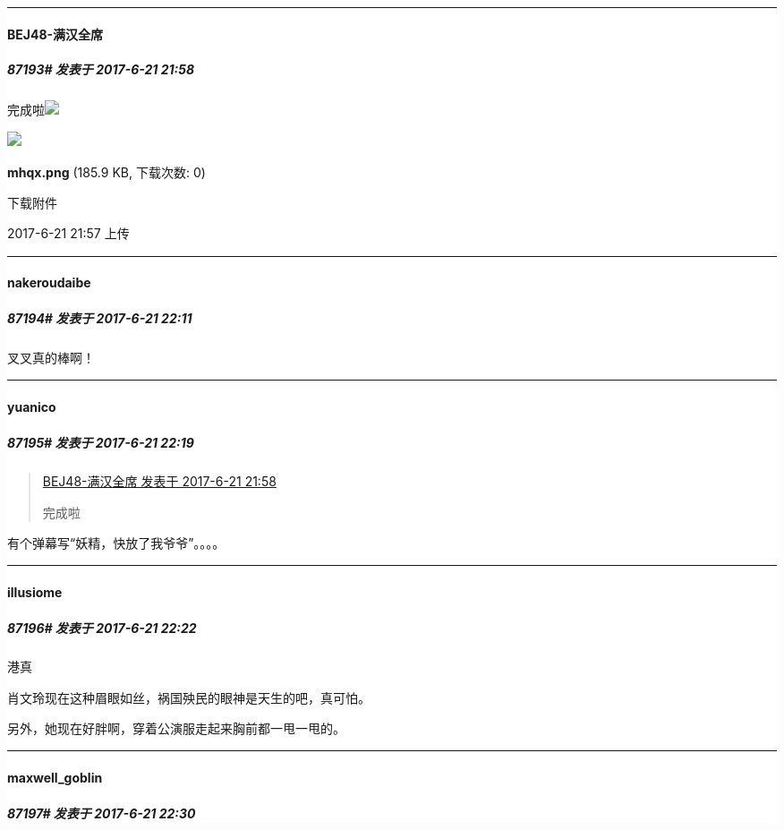 
*****

####  BEJ48-满汉全席  
##### 87193#       发表于 2017-6-21 21:58


完成啦<img src="https://static.saraba1st.com/image/smiley/face2017/072.png" referrerpolicy="no-referrer">

<img src="https://img.saraba1st.com/forum/201706/21/215753i0z0hxk50xn0aqk5.png" referrerpolicy="no-referrer">


<strong>mhqx.png</strong> (185.9 KB, 下载次数: 0)

下载附件

2017-6-21 21:57 上传


*****

####  nakeroudaibe  
##### 87194#       发表于 2017-6-21 22:11


叉叉真的棒啊！


*****

####  yuanico  
##### 87195#       发表于 2017-6-21 22:19


<blockquote><a href="httphttps://bbs.saraba1st.com/2b/forum.php?mod=redirect&amp;goto=findpost&amp;pid=36346119&amp;ptid=1105387" target="_blank">BEJ48-满汉全席 发表于 2017-6-21 21:58</a>

完成啦</blockquote>
有个弹幕写“妖精，快放了我爷爷”。。。。


*****

####  illusiome  
##### 87196#       发表于 2017-6-21 22:22


港真

肖文玲现在这种眉眼如丝，祸国殃民的眼神是天生的吧，真可怕。

另外，她现在好胖啊，穿着公演服走起来胸前都一甩一甩的。


*****

####  maxwell_goblin  
##### 87197#       发表于 2017-6-21 22:30
